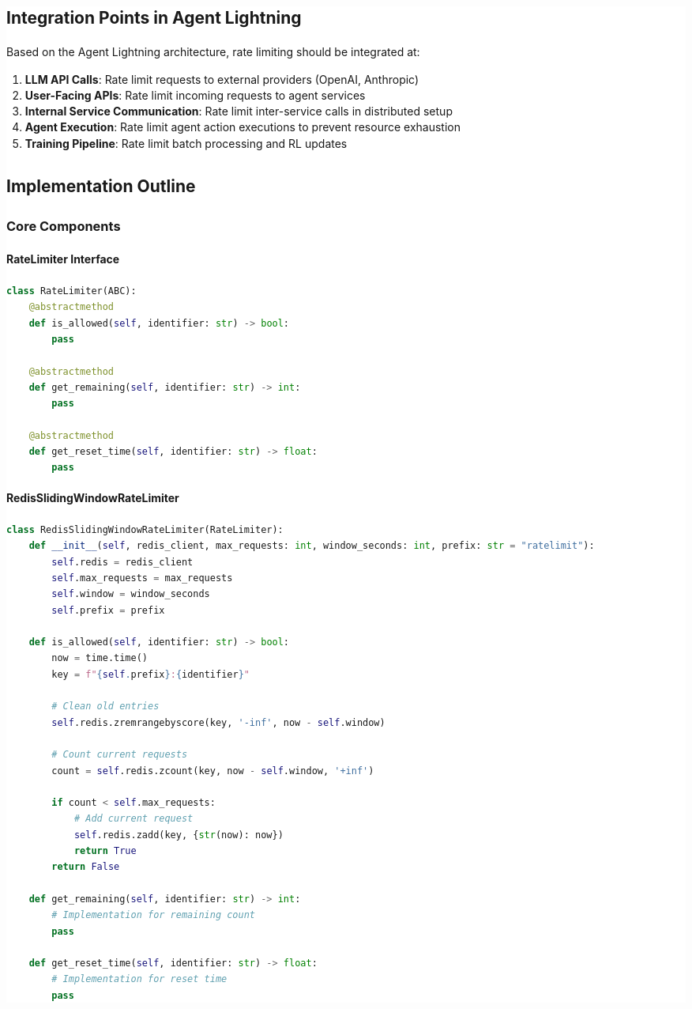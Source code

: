 ## Integration Points in Agent Lightning

Based on the Agent Lightning architecture, rate limiting should be integrated at:

1. **LLM API Calls**: Rate limit requests to external providers (OpenAI, Anthropic)
2. **User-Facing APIs**: Rate limit incoming requests to agent services
3. **Internal Service Communication**: Rate limit inter-service calls in distributed setup
4. **Agent Execution**: Rate limit agent action executions to prevent resource exhaustion
5. **Training Pipeline**: Rate limit batch processing and RL updates

## Implementation Outline

### Core Components

#### RateLimiter Interface
```python
class RateLimiter(ABC):
    @abstractmethod
    def is_allowed(self, identifier: str) -> bool:
        pass
    
    @abstractmethod
    def get_remaining(self, identifier: str) -> int:
        pass
    
    @abstractmethod
    def get_reset_time(self, identifier: str) -> float:
        pass
```

#### RedisSlidingWindowRateLimiter
```python
class RedisSlidingWindowRateLimiter(RateLimiter):
    def __init__(self, redis_client, max_requests: int, window_seconds: int, prefix: str = "ratelimit"):
        self.redis = redis_client
        self.max_requests = max_requests
        self.window = window_seconds
        self.prefix = prefix
    
    def is_allowed(self, identifier: str) -> bool:
        now = time.time()
        key = f"{self.prefix}:{identifier}"
        
        # Clean old entries
        self.redis.zremrangebyscore(key, '-inf', now - self.window)
        
        # Count current requests
        count = self.redis.zcount(key, now - self.window, '+inf')
        
        if count < self.max_requests:
            # Add current request
            self.redis.zadd(key, {str(now): now})
            return True
        return False
    
    def get_remaining(self, identifier: str) -> int:
        # Implementation for remaining count
        pass
    
    def get_reset_time(self, identifier: str) -> float:
        # Implementation for reset time
        pass
```